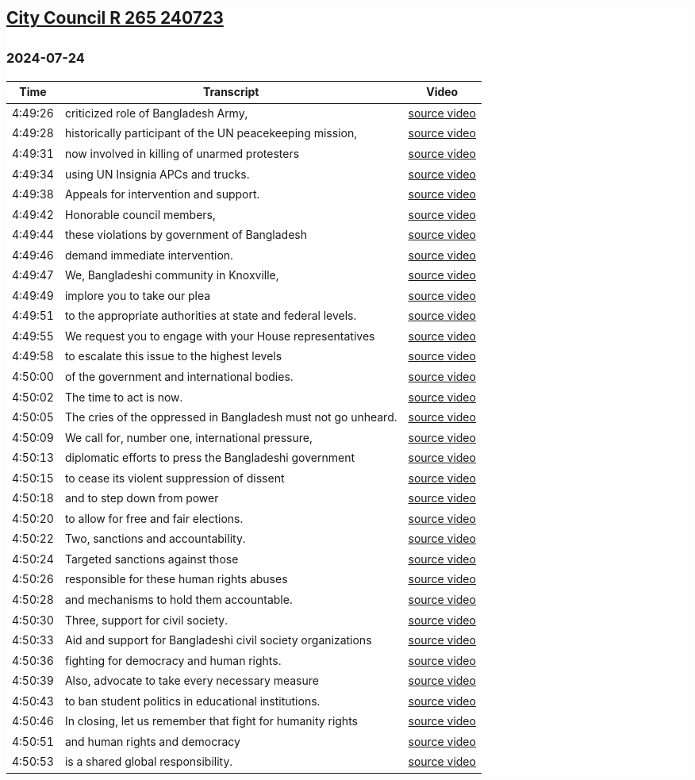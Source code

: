 ## [City Council R 265 240723](https://archive.org/details/city-council-r-265-240723)
### 2024-07-24
| Time| Transcript| Video|
|---------|------------------------------------------------------------------------------------------------------------------------------------------------------------------------------------------------------------------------------------------------------------------------------------------------------------------------------------------------------------------------------------------------|-----------------------------------------------------------------------------------|
| 4:49:26| criticized role of Bangladesh Army,| [source video](https://archive.org/details/city-council-r-265-240723?start=17366)|
| 4:49:28| historically participant of the UN peacekeeping mission,| [source video](https://archive.org/details/city-council-r-265-240723?start=17368)|
| 4:49:31| now involved in killing of unarmed protesters| [source video](https://archive.org/details/city-council-r-265-240723?start=17371)|
| 4:49:34| using UN Insignia APCs and trucks.| [source video](https://archive.org/details/city-council-r-265-240723?start=17374)|
| 4:49:38| Appeals for intervention and support.| [source video](https://archive.org/details/city-council-r-265-240723?start=17378)|
| 4:49:42| Honorable council members,| [source video](https://archive.org/details/city-council-r-265-240723?start=17382)|
| 4:49:44| these violations by government of Bangladesh| [source video](https://archive.org/details/city-council-r-265-240723?start=17384)|
| 4:49:46| demand immediate intervention.| [source video](https://archive.org/details/city-council-r-265-240723?start=17386)|
| 4:49:47| We, Bangladeshi community in Knoxville,| [source video](https://archive.org/details/city-council-r-265-240723?start=17387)|
| 4:49:49| implore you to take our plea| [source video](https://archive.org/details/city-council-r-265-240723?start=17389)|
| 4:49:51| to the appropriate authorities at state and federal levels.| [source video](https://archive.org/details/city-council-r-265-240723?start=17391)|
| 4:49:55| We request you to engage with your House representatives| [source video](https://archive.org/details/city-council-r-265-240723?start=17395)|
| 4:49:58| to escalate this issue to the highest levels| [source video](https://archive.org/details/city-council-r-265-240723?start=17398)|
| 4:50:00| of the government and international bodies.| [source video](https://archive.org/details/city-council-r-265-240723?start=17400)|
| 4:50:02| The time to act is now.| [source video](https://archive.org/details/city-council-r-265-240723?start=17402)|
| 4:50:05| The cries of the oppressed in Bangladesh must not go unheard.| [source video](https://archive.org/details/city-council-r-265-240723?start=17405)|
| 4:50:09| We call for, number one, international pressure,| [source video](https://archive.org/details/city-council-r-265-240723?start=17409)|
| 4:50:13| diplomatic efforts to press the Bangladeshi government| [source video](https://archive.org/details/city-council-r-265-240723?start=17413)|
| 4:50:15| to cease its violent suppression of dissent| [source video](https://archive.org/details/city-council-r-265-240723?start=17415)|
| 4:50:18| and to step down from power| [source video](https://archive.org/details/city-council-r-265-240723?start=17418)|
| 4:50:20| to allow for free and fair elections.| [source video](https://archive.org/details/city-council-r-265-240723?start=17420)|
| 4:50:22| Two, sanctions and accountability.| [source video](https://archive.org/details/city-council-r-265-240723?start=17422)|
| 4:50:24| Targeted sanctions against those| [source video](https://archive.org/details/city-council-r-265-240723?start=17424)|
| 4:50:26| responsible for these human rights abuses| [source video](https://archive.org/details/city-council-r-265-240723?start=17426)|
| 4:50:28| and mechanisms to hold them accountable.| [source video](https://archive.org/details/city-council-r-265-240723?start=17428)|
| 4:50:30| Three, support for civil society.| [source video](https://archive.org/details/city-council-r-265-240723?start=17430)|
| 4:50:33| Aid and support for Bangladeshi civil society organizations| [source video](https://archive.org/details/city-council-r-265-240723?start=17433)|
| 4:50:36| fighting for democracy and human rights.| [source video](https://archive.org/details/city-council-r-265-240723?start=17436)|
| 4:50:39| Also, advocate to take every necessary measure| [source video](https://archive.org/details/city-council-r-265-240723?start=17439)|
| 4:50:43| to ban student politics in educational institutions.| [source video](https://archive.org/details/city-council-r-265-240723?start=17443)|
| 4:50:46| In closing, let us remember that fight for humanity rights| [source video](https://archive.org/details/city-council-r-265-240723?start=17446)|
| 4:50:51| and human rights and democracy| [source video](https://archive.org/details/city-council-r-265-240723?start=17451)|
| 4:50:53| is a shared global responsibility.| [source video](https://archive.org/details/city-council-r-265-240723?start=17453)|